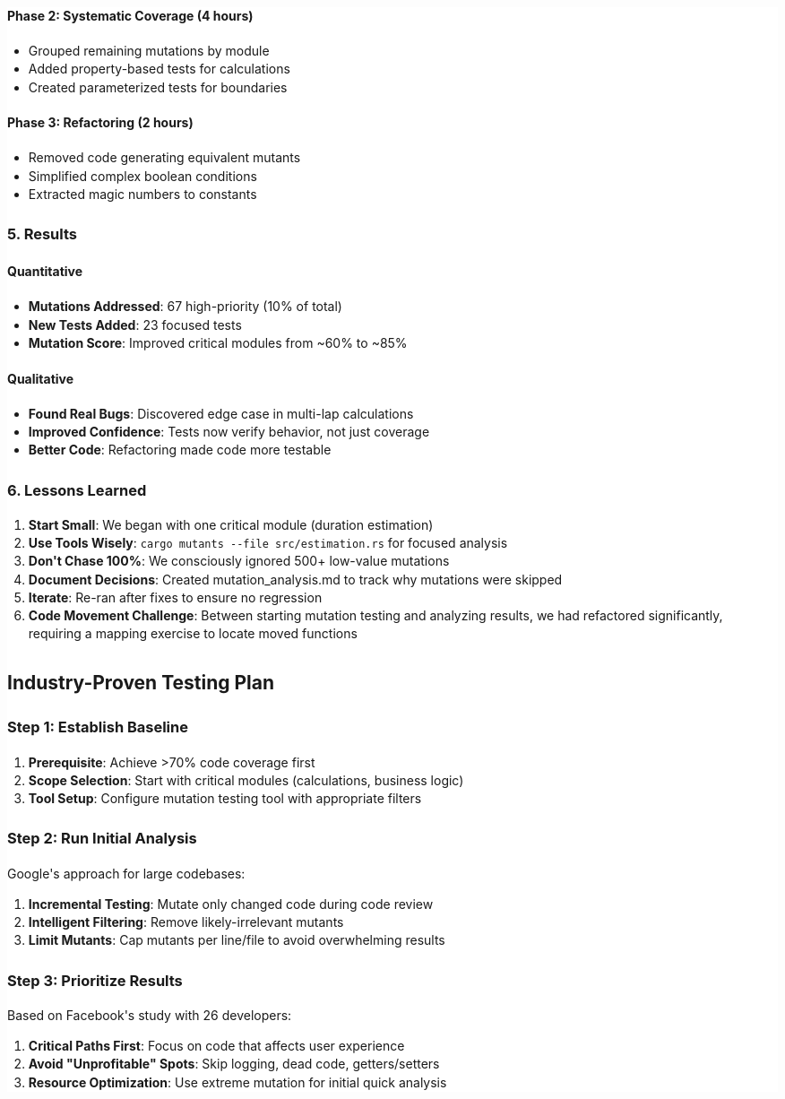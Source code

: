 #### Phase 2: Systematic Coverage (4 hours)
- Grouped remaining mutations by module
- Added property-based tests for calculations
- Created parameterized tests for boundaries

#### Phase 3: Refactoring (2 hours)
- Removed code generating equivalent mutants
- Simplified complex boolean conditions
- Extracted magic numbers to constants

### 5. Results

#### Quantitative
- **Mutations Addressed**: 67 high-priority (10% of total)
- **New Tests Added**: 23 focused tests
- **Mutation Score**: Improved critical modules from ~60% to ~85%

#### Qualitative
- **Found Real Bugs**: Discovered edge case in multi-lap calculations
- **Improved Confidence**: Tests now verify behavior, not just coverage
- **Better Code**: Refactoring made code more testable

### 6. Lessons Learned

1. **Start Small**: We began with one critical module (duration estimation)
2. **Use Tools Wisely**: `cargo mutants --file src/estimation.rs` for focused analysis
3. **Don't Chase 100%**: We consciously ignored 500+ low-value mutations
4. **Document Decisions**: Created mutation_analysis.md to track why mutations were skipped
5. **Iterate**: Re-ran after fixes to ensure no regression
6. **Code Movement Challenge**: Between starting mutation testing and analyzing results, we had refactored significantly, requiring a mapping exercise to locate moved functions

## Industry-Proven Testing Plan

### Step 1: Establish Baseline
1. **Prerequisite**: Achieve >70% code coverage first
2. **Scope Selection**: Start with critical modules (calculations, business logic)
3. **Tool Setup**: Configure mutation testing tool with appropriate filters

### Step 2: Run Initial Analysis
Google's approach for large codebases:
1. **Incremental Testing**: Mutate only changed code during code review
2. **Intelligent Filtering**: Remove likely-irrelevant mutants
3. **Limit Mutants**: Cap mutants per line/file to avoid overwhelming results

### Step 3: Prioritize Results
Based on Facebook's study with 26 developers:
1. **Critical Paths First**: Focus on code that affects user experience
2. **Avoid "Unprofitable" Spots**: Skip logging, dead code, getters/setters
3. **Resource Optimization**: Use extreme mutation for initial quick analysis
